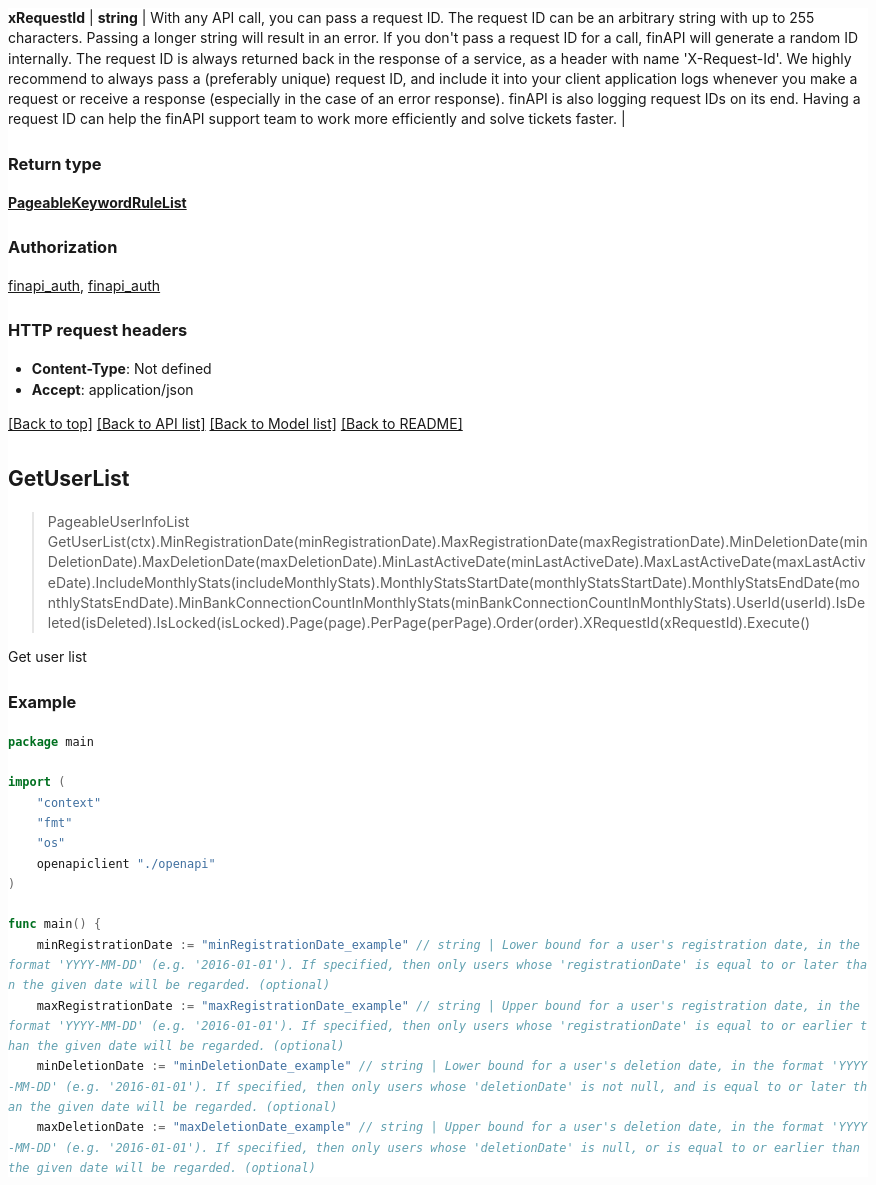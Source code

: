  **xRequestId** | **string** | With any API call, you can pass a request ID. The request ID can be an arbitrary string with up to 255 characters. Passing a longer string will result in an error. If you don&#39;t pass a request ID for a call, finAPI will generate a random ID internally. The request ID is always returned back in the response of a service, as a header with name &#39;X-Request-Id&#39;. We highly recommend to always pass a (preferably unique) request ID, and include it into your client application logs whenever you make a request or receive a response (especially in the case of an error response). finAPI is also logging request IDs on its end. Having a request ID can help the finAPI support team to work more efficiently and solve tickets faster. | 

### Return type

[**PageableKeywordRuleList**](PageableKeywordRuleList.md)

### Authorization

[finapi_auth](../README.md#finapi_auth), [finapi_auth](../README.md#finapi_auth)

### HTTP request headers

- **Content-Type**: Not defined
- **Accept**: application/json

[[Back to top]](#) [[Back to API list]](../README.md#documentation-for-api-endpoints)
[[Back to Model list]](../README.md#documentation-for-models)
[[Back to README]](../README.md)


## GetUserList

> PageableUserInfoList GetUserList(ctx).MinRegistrationDate(minRegistrationDate).MaxRegistrationDate(maxRegistrationDate).MinDeletionDate(minDeletionDate).MaxDeletionDate(maxDeletionDate).MinLastActiveDate(minLastActiveDate).MaxLastActiveDate(maxLastActiveDate).IncludeMonthlyStats(includeMonthlyStats).MonthlyStatsStartDate(monthlyStatsStartDate).MonthlyStatsEndDate(monthlyStatsEndDate).MinBankConnectionCountInMonthlyStats(minBankConnectionCountInMonthlyStats).UserId(userId).IsDeleted(isDeleted).IsLocked(isLocked).Page(page).PerPage(perPage).Order(order).XRequestId(xRequestId).Execute()

Get user list



### Example

```go
package main

import (
    "context"
    "fmt"
    "os"
    openapiclient "./openapi"
)

func main() {
    minRegistrationDate := "minRegistrationDate_example" // string | Lower bound for a user's registration date, in the format 'YYYY-MM-DD' (e.g. '2016-01-01'). If specified, then only users whose 'registrationDate' is equal to or later than the given date will be regarded. (optional)
    maxRegistrationDate := "maxRegistrationDate_example" // string | Upper bound for a user's registration date, in the format 'YYYY-MM-DD' (e.g. '2016-01-01'). If specified, then only users whose 'registrationDate' is equal to or earlier than the given date will be regarded. (optional)
    minDeletionDate := "minDeletionDate_example" // string | Lower bound for a user's deletion date, in the format 'YYYY-MM-DD' (e.g. '2016-01-01'). If specified, then only users whose 'deletionDate' is not null, and is equal to or later than the given date will be regarded. (optional)
    maxDeletionDate := "maxDeletionDate_example" // string | Upper bound for a user's deletion date, in the format 'YYYY-MM-DD' (e.g. '2016-01-01'). If specified, then only users whose 'deletionDate' is null, or is equal to or earlier than the given date will be regarded. (optional)
```